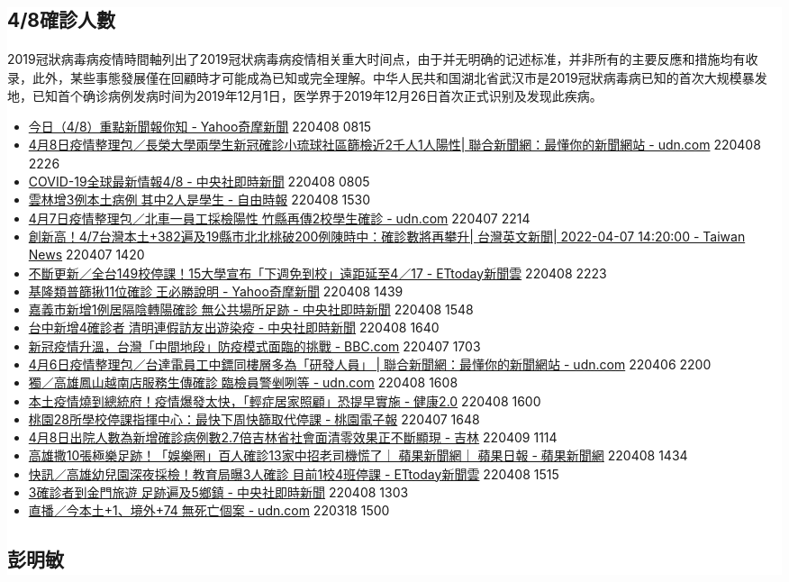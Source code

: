 ## 4/8確診人數

2019冠狀病毒病疫情時間軸列出了2019冠状病毒病疫情相关重大时间点，由于并无明确的记述标准，并非所有的主要反應和措施均有收录，此外，某些事態發展僅在回顧時才可能成為已知或完全理解。中华人民共和国湖北省武汉市是2019冠狀病毒病已知的首次大规模暴发地，已知首个确诊病例发病时间为2019年12月1日，医学界于2019年12月26日首次正式识别及发现此疾病。
- [今日（4/8）重點新聞報你知 - Yahoo奇摩新聞](https://tw.news.yahoo.com/%E4%BB%8A%E6%97%A5%EF%BC%88-48-%EF%BC%89%E9%87%8D%E9%BB%9E%E6%96%B0%E8%81%9E%E5%A0%B1%E4%BD%A0%E7%9F%A5-001240951.html "今日（4/8）重點新聞報你知 - Yahoo奇摩新聞") 220408 0815
- [4月8日疫情整理包／長榮大學兩學生新冠確診小琉球社區篩檢近2千人1人陽性| 聯合新聞網：最懂你的新聞網站 - udn.com](https://udn.com/news/story/120940/6223651 "4月8日疫情整理包／長榮大學兩學生新冠確診小琉球社區篩檢近2千人1人陽性| 聯合新聞網：最懂你的新聞網站 - udn.com") 220408 2226
- [COVID-19全球最新情報4/8 - 中央社即時新聞](https://www.cna.com.tw/news/aopl/202204080022.aspx "COVID-19全球最新情報4/8 - 中央社即時新聞") 220408 0805
- [雲林增3例本土病例 其中2人是學生 - 自由時報](https://news.ltn.com.tw/news/life/breakingnews/3886568 "雲林增3例本土病例 其中2人是學生 - 自由時報") 220408 1530
- [4月7日疫情整理包／北車一員工採檢陽性 竹縣再傳2校學生確診 - udn.com](https://udn.com/news/story/120940/6220573 "4月7日疫情整理包／北車一員工採檢陽性 竹縣再傳2校學生確診 - udn.com") 220407 2214
- [創新高！4/7台灣本土+382遍及19縣市北北桃破200例陳時中：確診數將再攀升| 台灣英文新聞| 2022-04-07 14:20:00 - Taiwan News](https://www.taiwannews.com.tw/ch/news/4499356 "創新高！4/7台灣本土+382遍及19縣市北北桃破200例陳時中：確診數將再攀升| 台灣英文新聞| 2022-04-07 14:20:00 - Taiwan News") 220407 1420
- [不斷更新／全台149校停課！15大學宣布「下週免到校」遠距延至4／17 - ETtoday新聞雲](https://www.ettoday.net/news/20220408/2224926.htm "不斷更新／全台149校停課！15大學宣布「下週免到校」遠距延至4／17 - ETtoday新聞雲") 220408 2223
- [基隆類普篩揪11位確診 王必勝說明 - Yahoo奇摩新聞](https://tw.news.yahoo.com/%E5%9F%BA%E9%9A%86%E9%A1%9E%E6%99%AE%E7%AF%A9%E6%8F%AA11%E4%BD%8D%E7%A2%BA%E8%A8%BA-%E7%8E%8B%E5%BF%85%E5%8B%9D%E8%AA%AA%E6%98%8E-063132759.html "基隆類普篩揪11位確診 王必勝說明 - Yahoo奇摩新聞") 220408 1439
- [嘉義市新增1例居隔陰轉陽確診 無公共場所足跡 - 中央社即時新聞](https://www.cna.com.tw/news/aloc/202204080211.aspx "嘉義市新增1例居隔陰轉陽確診 無公共場所足跡 - 中央社即時新聞") 220408 1548
- [台中新增4確診者 清明連假訪友出遊染疫 - 中央社即時新聞](https://www.cna.com.tw/news/aloc/202204080241.aspx "台中新增4確診者 清明連假訪友出遊染疫 - 中央社即時新聞") 220408 1640
- [新冠疫情升溫，台灣「中間地段」防疫模式面臨的挑戰 - BBC.com](https://www.bbc.com/zhongwen/trad/chinese-news-61020783 "新冠疫情升溫，台灣「中間地段」防疫模式面臨的挑戰 - BBC.com") 220407 1703
- [4月6日疫情整理包／台達電員工中鏢同樓層多為「研發人員」 | 聯合新聞網：最懂你的新聞網站 - udn.com](https://udn.com/news/story/120940/6217706 "4月6日疫情整理包／台達電員工中鏢同樓層多為「研發人員」 | 聯合新聞網：最懂你的新聞網站 - udn.com") 220406 2200
- [獨／高雄鳳山越南店服務生傳確診 臨檢員警剉咧等 - udn.com](https://udn.com/news/story/120940/6224797 "獨／高雄鳳山越南店服務生傳確診 臨檢員警剉咧等 - udn.com") 220408 1608
- [本土疫情燒到總統府！疫情爆發太快，「輕症居家照顧」恐提早實施 - 健康2.0](https://health.tvbs.com.tw/medical/332340 "本土疫情燒到總統府！疫情爆發太快，「輕症居家照顧」恐提早實施 - 健康2.0") 220408 1600
- [桃園28所學校停課指揮中心：最快下周快篩取代停課 - 桃園電子報](https://tyenews.com/2022/04/180338/ "桃園28所學校停課指揮中心：最快下周快篩取代停課 - 桃園電子報") 220407 1648
- [4月8日出院人數為新增確診病例數2.7倍吉林省社會面清零效果正不斷顯現 - 吉林](http://jl.people.com.cn/BIG5/n2/2022/0409/c349771-35215098.html "4月8日出院人數為新增確診病例數2.7倍吉林省社會面清零效果正不斷顯現 - 吉林") 220409 1114
- [高雄撒10張極樂足跡！「娛樂圈」百人確診13家中招老司機慌了｜ 蘋果新聞網｜ 蘋果日報 - 蘋果新聞網](https://tw.appledaily.com/life/20220408/KV52BGK4IVHZ3KZK7OFGRLX33E/ "高雄撒10張極樂足跡！「娛樂圈」百人確診13家中招老司機慌了｜ 蘋果新聞網｜ 蘋果日報 - 蘋果新聞網") 220408 1434
- [快訊／高雄幼兒園深夜採檢！教育局曝3人確診 目前1校4班停課 - ETtoday新聞雲](https://www.ettoday.net/news/20220408/2225411.htm "快訊／高雄幼兒園深夜採檢！教育局曝3人確診 目前1校4班停課 - ETtoday新聞雲") 220408 1515
- [3確診者到金門旅遊 足跡遍及5鄉鎮 - 中央社即時新聞](https://www.cna.com.tw/news/aloc/202204080127.aspx "3確診者到金門旅遊 足跡遍及5鄉鎮 - 中央社即時新聞") 220408 1303
- [直播／今本土+1、境外+74 無死亡個案 - udn.com](https://udn.com/news/story/120940/6173484 "直播／今本土+1、境外+74 無死亡個案 - udn.com") 220318 1500

## 彭明敏
